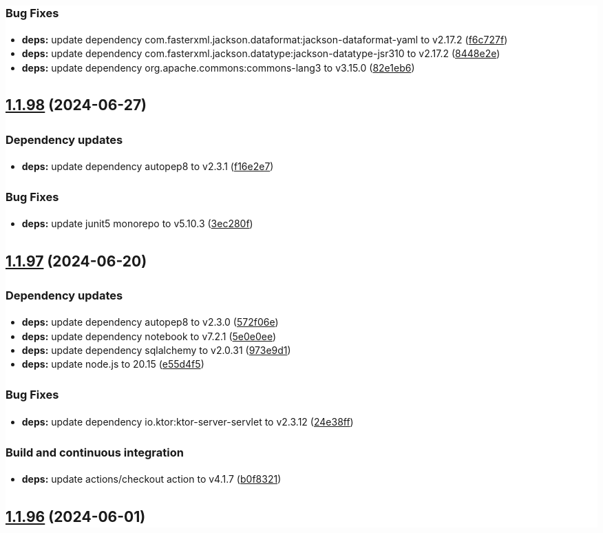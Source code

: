 ### Bug Fixes

* **deps:** update dependency com.fasterxml.jackson.dataformat:jackson-dataformat-yaml to v2.17.2 ([f6c727f](https://github.com/big-unibo/explain/commit/f6c727f33b0f4fc46ec0035bc09ad0b49632ddc7))
* **deps:** update dependency com.fasterxml.jackson.datatype:jackson-datatype-jsr310 to v2.17.2 ([8448e2e](https://github.com/big-unibo/explain/commit/8448e2e34f3fa0da395a7ca44cec20c2eebc71d7))
* **deps:** update dependency org.apache.commons:commons-lang3 to v3.15.0 ([82e1eb6](https://github.com/big-unibo/explain/commit/82e1eb6c76cb515f3b326522aa89978991930051))

## [1.1.98](https://github.com/big-unibo/explain/compare/1.1.97...1.1.98) (2024-06-27)


### Dependency updates

* **deps:** update dependency autopep8 to v2.3.1 ([f16e2e7](https://github.com/big-unibo/explain/commit/f16e2e7fc940dd93433cd8319622c08fefd9a314))


### Bug Fixes

* **deps:** update junit5 monorepo to v5.10.3 ([3ec280f](https://github.com/big-unibo/explain/commit/3ec280fd32948640ee38443dec0e9d692c8db37c))

## [1.1.97](https://github.com/big-unibo/explain/compare/1.1.96...1.1.97) (2024-06-20)


### Dependency updates

* **deps:** update dependency autopep8 to v2.3.0 ([572f06e](https://github.com/big-unibo/explain/commit/572f06e6d700f1c8a35b2a1cc3ed6c95165e0c35))
* **deps:** update dependency notebook to v7.2.1 ([5e0e0ee](https://github.com/big-unibo/explain/commit/5e0e0eeb10be382b5eb98367a0ba2dabbfa5b96a))
* **deps:** update dependency sqlalchemy to v2.0.31 ([973e9d1](https://github.com/big-unibo/explain/commit/973e9d111d77fe22a5fc7816a4feeed5ae2ccf73))
* **deps:** update node.js to 20.15 ([e55d4f5](https://github.com/big-unibo/explain/commit/e55d4f5217dd21c7e045af7e4bb177b63c632e11))


### Bug Fixes

* **deps:** update dependency io.ktor:ktor-server-servlet to v2.3.12 ([24e38ff](https://github.com/big-unibo/explain/commit/24e38ff0c058fa3e5e08346b9657a1b32493478c))


### Build and continuous integration

* **deps:** update actions/checkout action to v4.1.7 ([b0f8321](https://github.com/big-unibo/explain/commit/b0f8321d93d2b9ecf811a84667cdfedc8f743b69))

## [1.1.96](https://github.com/big-unibo/explain/compare/1.1.95...1.1.96) (2024-06-01)
